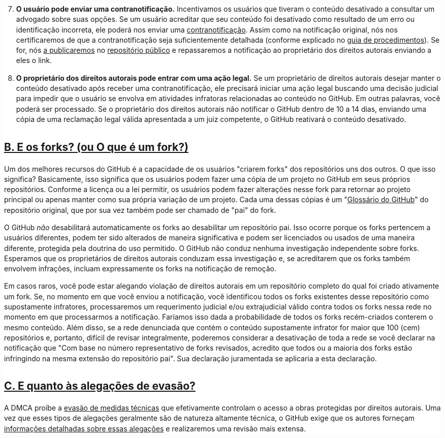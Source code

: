 7. **O usuário pode enviar uma contranotificação.** Incentivamos os usuários que tiveram o conteúdo desativado a consultar um advogado sobre suas opções. Se um usuário acreditar que seu conteúdo foi desativado como resultado de um erro ou identificação incorreta, ele poderá nos enviar uma [contranotificação](/pt/site-policy/content-removal-policies/guide-to-submitting-a-dmca-counter-notice). Assim como na notificação original, nós nos certificaremos de que a contranotificação seja suficientemente detalhada (conforme explicado no [guia de procedimentos](/pt/site-policy/content-removal-policies/guide-to-submitting-a-dmca-counter-notice)). Se for, nós [a publicaremos](#d-transparency) no [repositório público](https://github.com/github/dmca) e repassaremos a notificação ao proprietário dos direitos autorais enviando a eles o link.

8. **O proprietário dos direitos autorais pode entrar com uma ação legal.** Se um proprietário de direitos autorais desejar manter o conteúdo desativado após receber uma contranotificação, ele precisará iniciar uma ação legal buscando uma decisão judicial para impedir que o usuário se envolva em atividades infratoras relacionadas ao conteúdo no GitHub. Em outras palavras, você poderá ser processado. Se o proprietário dos direitos autorais não notificar o GitHub dentro de 10 a 14 dias, enviando uma cópia de uma reclamação legal válida apresentada a um juiz competente, o GitHub reativará o conteúdo desativado.

[B. E os forks? (ou O que é um fork?)](#b-what-about-forks-or-whats-a-fork)
----------

Um dos melhores recursos do GitHub é a capacidade de os usuários "criarem forks" dos repositórios uns dos outros. O que isso significa? Basicamente, isso significa que os usuários podem fazer uma cópia de um projeto no GitHub em seus próprios repositórios. Conforme a licença ou a lei permitir, os usuários podem fazer alterações nesse fork para retornar ao projeto principal ou apenas manter como sua própria variação de um projeto. Cada uma dessas cópias é um "[Glossário do GitHub](/pt/get-started/quickstart/github-glossary#fork)" do repositório original, que por sua vez também pode ser chamado de "pai" do fork.

O GitHub *não* desabilitará automaticamente os forks ao desabilitar um repositório pai. Isso ocorre porque os forks pertencem a usuários diferentes, podem ter sido alterados de maneira significativa e podem ser licenciados ou usados de uma maneira diferente, protegida pela doutrina do uso permitido. O GitHub não conduz nenhuma investigação independente sobre forks. Esperamos que os proprietários de direitos autorais conduzam essa investigação e, se acreditarem que os forks também envolvem infrações, incluam expressamente os forks na notificação de remoção.

Em casos raros, você pode estar alegando violação de direitos autorais em um repositório completo do qual foi criado ativamente um fork. Se, no momento em que você enviou a notificação, você identificou todos os forks existentes desse repositório como supostamente infratores, processaremos um requerimento judicial e/ou extrajudicial válido contra todos os forks nessa rede no momento em que processarmos a notificação. Faríamos isso dada a probabilidade de todos os forks recém-criados conterem o mesmo conteúdo. Além disso, se a rede denunciada que contém o conteúdo supostamente infrator for maior que 100 (cem) repositórios e, portanto, difícil de revisar integralmente, poderemos considerar a desativação de toda a rede se você declarar na notificação que "Com base no número representativo de forks revisados, acredito que todos ou a maioria dos forks estão infringindo na mesma extensão do repositório pai". Sua declaração juramentada se aplicaria a esta declaração.

[C. E quanto às alegações de evasão?](#c-what-about-circumvention-claims)
----------

A DMCA proíbe a [evasão de medidas técnicas](https://www.copyright.gov/title17/92chap12.html) que efetivamente controlam o acesso a obras protegidas por direitos autorais. Uma vez que esses tipos de alegações geralmente são de natureza altamente técnica, o GitHub exige que os autores forneçam [informações detalhadas sobre essas alegações](/pt/site-policy/content-removal-policies/guide-to-submitting-a-dmca-takedown-notice#complaints-about-anti-circumvention-technology) e realizaremos uma revisão mais extensa.
